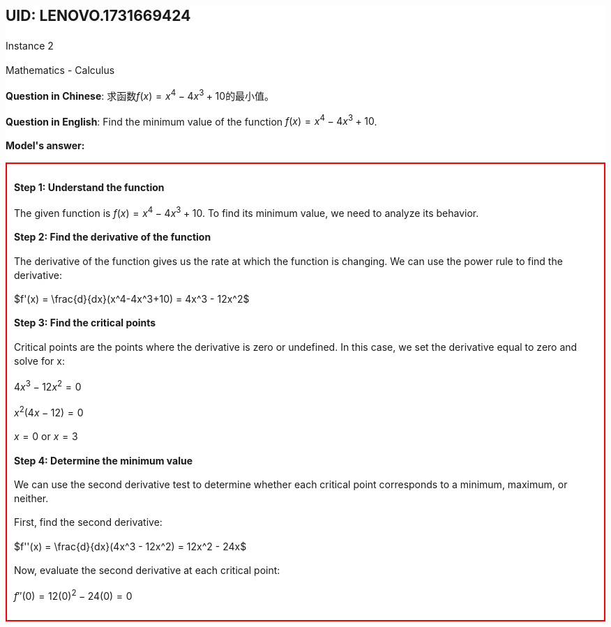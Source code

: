 ## UID: LENOVO.1731669424



Instance 2

Mathematics - Calculus

**Question in Chinese**: 求函数$f(x)=x^4-4x^3+10$的最小值。

**Question in English**: Find the minimum value of the function $f(x)=x^4-4x^3+10$.

**Model's answer:**

<div style="border: 2px solid red; padding: 10px; width: fit-content;">

 **Step 1: Understand the function**

The given function is $f(x)=x^4-4x^3+10$. To find its minimum value, we need to analyze its behavior.



**Step 2: Find the derivative of the function**

The derivative of the function gives us the rate at which the function is changing. We can use the power rule to find the derivative:



$f'(x) = \frac{d}{dx}(x^4-4x^3+10) = 4x^3 - 12x^2$



**Step 3: Find the critical points**

Critical points are the points where the derivative is zero or undefined. In this case, we set the derivative equal to zero and solve for x:



$4x^3 - 12x^2 = 0$

$x^2(4x - 12) = 0$

$x = 0$ or $x = 3$



**Step 4: Determine the minimum value**

We can use the second derivative test to determine whether each critical point corresponds to a minimum, maximum, or neither.



First, find the second derivative:



$f''(x) = \frac{d}{dx}(4x^3 - 12x^2) = 12x^2 - 24x$



Now, evaluate the second derivative at each critical point:



$f''(0) = 12(0)^2 - 24(0) = 0$
